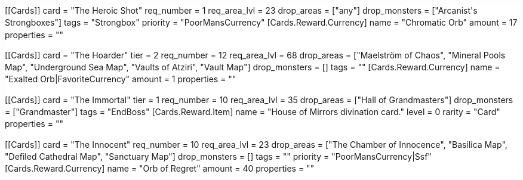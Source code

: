 [[Cards]]
card = "The Heroic Shot"
req_number = 1
req_area_lvl = 23
drop_areas = ["any"]
drop_monsters = ["Arcanist's Strongboxes"]
tags = "Strongbox"
priority = "PoorMansCurrency"
[Cards.Reward.Currency]
name = "Chromatic Orb"
amount = 17
properties = ""

[[Cards]]
card = "The Hoarder"
tier = 2
req_number = 12
req_area_lvl = 68
drop_areas = ["Maelström of Chaos", "Mineral Pools Map", "Underground Sea Map", "Vaults of Atziri", "Vault Map"]
drop_monsters = []
tags = ""
[Cards.Reward.Currency]
name = "Exalted Orb|FavoriteCurrency"
amount = 1
properties = ""

[[Cards]]
card = "The Immortal"
tier = 1
req_number = 10
req_area_lvl = 35
drop_areas = ["Hall of Grandmasters"]
drop_monsters = ["Grandmaster"]
tags = "EndBoss"
[Cards.Reward.Item]
name = "House of Mirrors divination card."
level = 0
rarity = "Card"
properties = ""

[[Cards]]
card = "The Innocent"
req_number = 10
req_area_lvl = 23
drop_areas = ["The Chamber of Innocence", "Basilica Map", "Defiled Cathedral Map", "Sanctuary Map"]
drop_monsters = []
tags = ""
priority = "PoorMansCurrency|Ssf"
[Cards.Reward.Currency]
name = "Orb of Regret"
amount = 40
properties = ""
